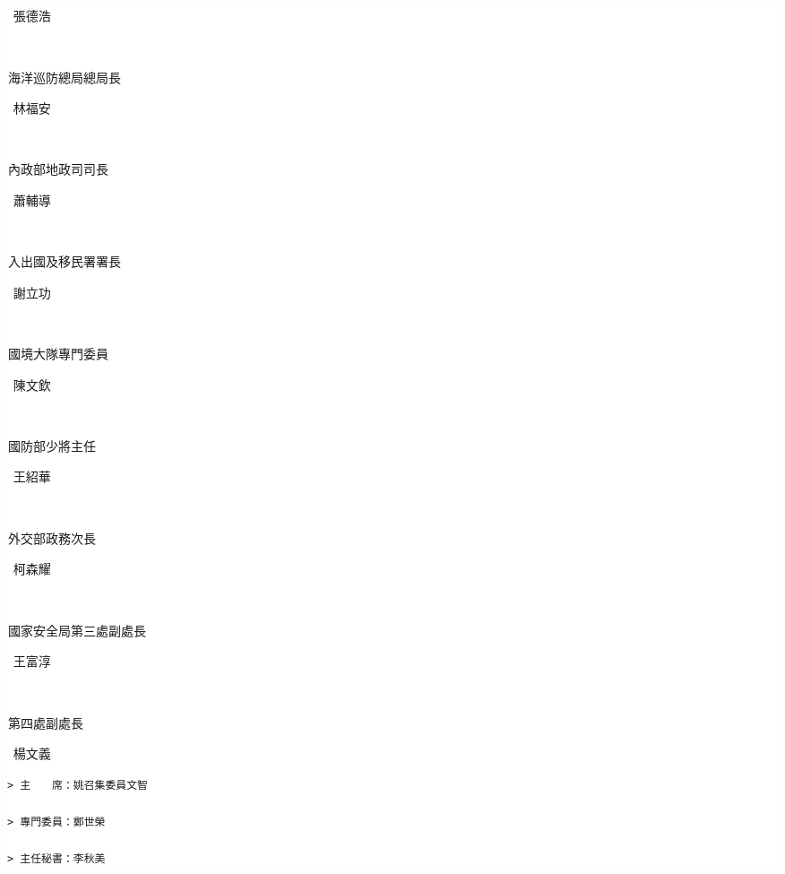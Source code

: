 <td WIDTH="346" STYLE="border: none; padding: 0in"><p CLASS="western" ALIGN="LEFT" STYLE="margin-left: 0.07in; margin-right: 0.07in"><font FACE="華康細明體, monospace"><span LANG="en-US">張德浩</span></font></p></td></tr><tr><td WIDTH="66" VALIGN="TOP" STYLE="border: none; padding: 0in"><p CLASS="western"><br></p></td><td WIDTH="185" VALIGN="TOP" STYLE="border: none; padding: 0in"><p CLASS="western" ALIGN="JUSTIFY" STYLE="margin-left: 0.01in; margin-right: 0.07in"><font FACE="華康細明體, monospace"><span LANG="en-US">海洋巡防總局總局長</span></font></p></td><td WIDTH="346" STYLE="border: none; padding: 0in"><p CLASS="western" ALIGN="LEFT" STYLE="margin-left: 0.07in; margin-right: 0.07in"><font FACE="華康細明體, monospace"><span LANG="en-US">林福安</span></font></p></td></tr><tr><td WIDTH="66" VALIGN="TOP" STYLE="border: none; padding: 0in"><p CLASS="western"><br></p></td><td WIDTH="185" VALIGN="TOP" STYLE="border: none; padding: 0in"><p CLASS="western" ALIGN="JUSTIFY" STYLE="margin-left: 0.01in; margin-right: 0.07in"><font FACE="華康細明體, monospace"><span LANG="en-US">內政部地政司司長</span></font></p></td><td WIDTH="346" STYLE="border: none; padding: 0in"><p CLASS="western" ALIGN="LEFT" STYLE="margin-left: 0.07in; margin-right: 0.07in"><font FACE="華康細明體, monospace"><span LANG="en-US">蕭輔導</span></font></p></td></tr><tr><td WIDTH="66" VALIGN="TOP" STYLE="border: none; padding: 0in"><p CLASS="western"><br></p></td><td WIDTH="185" VALIGN="TOP" STYLE="border: none; padding: 0in"><p CLASS="western" ALIGN="JUSTIFY" STYLE="margin-left: 0.01in; margin-right: 0.07in"><font FACE="華康細明體, monospace"><span LANG="en-US">入出國及移民署署長</span></font></p></td><td WIDTH="346" STYLE="border: none; padding: 0in"><p CLASS="western" ALIGN="LEFT" STYLE="margin-left: 0.07in; margin-right: 0.07in"><font FACE="華康細明體, monospace"><span LANG="en-US">謝立功</span></font></p></td></tr><tr><td WIDTH="66" VALIGN="TOP" STYLE="border: none; padding: 0in"><p CLASS="western"><br></p></td><td WIDTH="185" VALIGN="TOP" STYLE="border: none; padding: 0in"><p CLASS="western" ALIGN="JUSTIFY" STYLE="margin-left: 0.01in; margin-right: 0.07in"><font FACE="華康細明體, monospace"><span LANG="en-US">國境大隊專門委員</span></font></p></td><td WIDTH="346" STYLE="border: none; padding: 0in"><p CLASS="western" ALIGN="LEFT" STYLE="margin-left: 0.07in; margin-right: 0.07in"><font FACE="華康細明體, monospace"><span LANG="en-US">陳文欽</span></font></p></td></tr><tr><td WIDTH="66" VALIGN="TOP" STYLE="border: none; padding: 0in"><p CLASS="western"><br></p></td><td WIDTH="185" VALIGN="TOP" STYLE="border: none; padding: 0in"><p CLASS="western" ALIGN="JUSTIFY" STYLE="margin-left: 0.01in; margin-right: 0.07in"><font FACE="華康細明體, monospace"><span LANG="en-US">國防部少將主任</span></font></p></td><td WIDTH="346" STYLE="border: none; padding: 0in"><p CLASS="western" ALIGN="LEFT" STYLE="margin-left: 0.07in; margin-right: 0.07in"><font FACE="華康細明體, monospace"><span LANG="en-US">王紹華</span></font></p></td></tr><tr><td WIDTH="66" VALIGN="TOP" STYLE="border: none; padding: 0in"><p CLASS="western"><br></p></td><td WIDTH="185" VALIGN="TOP" STYLE="border: none; padding: 0in"><p CLASS="western" ALIGN="JUSTIFY" STYLE="margin-left: 0.01in; margin-right: 0.07in"><font FACE="華康細明體, monospace"><span LANG="en-US">外交部政務次長</span></font></p></td><td WIDTH="346" STYLE="border: none; padding: 0in"><p CLASS="western" ALIGN="LEFT" STYLE="margin-left: 0.07in; margin-right: 0.07in"><font FACE="華康細明體, monospace"><span LANG="en-US">柯森耀</span></font></p></td></tr><tr><td WIDTH="66" VALIGN="TOP" STYLE="border: none; padding: 0in"><p CLASS="western"><br></p></td><td WIDTH="185" VALIGN="TOP" STYLE="border: none; padding: 0in"><p CLASS="western" ALIGN="JUSTIFY" STYLE="margin-left: 0.01in; margin-right: 0.07in"><font FACE="華康細明體, monospace"><span LANG="en-US">國家安全局第三處副處長</span></font></p></td><td WIDTH="346" STYLE="border: none; padding: 0in"><p CLASS="western" ALIGN="LEFT" STYLE="margin-left: 0.07in; margin-right: 0.07in"><font FACE="華康細明體, monospace"><span LANG="en-US">王富淳</span></font></p></td></tr><tr><td WIDTH="66" VALIGN="TOP" STYLE="border: none; padding: 0in"><p CLASS="western"><br></p></td><td WIDTH="185" VALIGN="TOP" STYLE="border: none; padding: 0in"><p CLASS="western" ALIGN="JUSTIFY" STYLE="margin-left: 0.01in; margin-right: 0.07in"><font FACE="華康細明體, monospace"><span LANG="en-US">第四處副處長</span></font></p></td><td WIDTH="346" STYLE="border: none; padding: 0in"><p CLASS="western" ALIGN="LEFT" STYLE="margin-left: 0.07in; margin-right: 0.07in"><font FACE="華康細明體, monospace"><span LANG="en-US">楊文義</span></font></p></td></tr></table>

    > 主　　席：姚召集委員文智

    > 專門委員：鄭世榮

    > 主任秘書：李秋美

